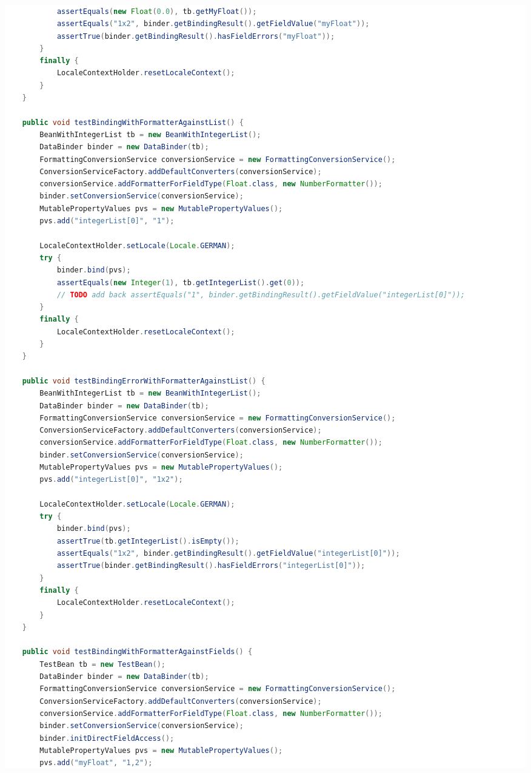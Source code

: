 ```java
			assertEquals(new Float(0.0), tb.getMyFloat());
			assertEquals("1x2", binder.getBindingResult().getFieldValue("myFloat"));
			assertTrue(binder.getBindingResult().hasFieldErrors("myFloat"));
		}
		finally {
			LocaleContextHolder.resetLocaleContext();
		}
	}

	public void testBindingWithFormatterAgainstList() {
		BeanWithIntegerList tb = new BeanWithIntegerList();
		DataBinder binder = new DataBinder(tb);
		FormattingConversionService conversionService = new FormattingConversionService();
		ConversionServiceFactory.addDefaultConverters(conversionService);
		conversionService.addFormatterForFieldType(Float.class, new NumberFormatter());
		binder.setConversionService(conversionService);
		MutablePropertyValues pvs = new MutablePropertyValues();
		pvs.add("integerList[0]", "1");

		LocaleContextHolder.setLocale(Locale.GERMAN);
		try {
			binder.bind(pvs);
			assertEquals(new Integer(1), tb.getIntegerList().get(0));
			// TODO add back assertEquals("1", binder.getBindingResult().getFieldValue("integerList[0]"));
		}
		finally {
			LocaleContextHolder.resetLocaleContext();
		}
	}

	public void testBindingErrorWithFormatterAgainstList() {
		BeanWithIntegerList tb = new BeanWithIntegerList();
		DataBinder binder = new DataBinder(tb);
		FormattingConversionService conversionService = new FormattingConversionService();
		ConversionServiceFactory.addDefaultConverters(conversionService);
		conversionService.addFormatterForFieldType(Float.class, new NumberFormatter());
		binder.setConversionService(conversionService);
		MutablePropertyValues pvs = new MutablePropertyValues();
		pvs.add("integerList[0]", "1x2");

		LocaleContextHolder.setLocale(Locale.GERMAN);
		try {
			binder.bind(pvs);
			assertTrue(tb.getIntegerList().isEmpty());
			assertEquals("1x2", binder.getBindingResult().getFieldValue("integerList[0]"));
			assertTrue(binder.getBindingResult().hasFieldErrors("integerList[0]"));
		}
		finally {
			LocaleContextHolder.resetLocaleContext();
		}
	}

	public void testBindingWithFormatterAgainstFields() {
		TestBean tb = new TestBean();
		DataBinder binder = new DataBinder(tb);
		FormattingConversionService conversionService = new FormattingConversionService();
		ConversionServiceFactory.addDefaultConverters(conversionService);
		conversionService.addFormatterForFieldType(Float.class, new NumberFormatter());
		binder.setConversionService(conversionService);
		binder.initDirectFieldAccess();
		MutablePropertyValues pvs = new MutablePropertyValues();
		pvs.add("myFloat", "1,2");
```